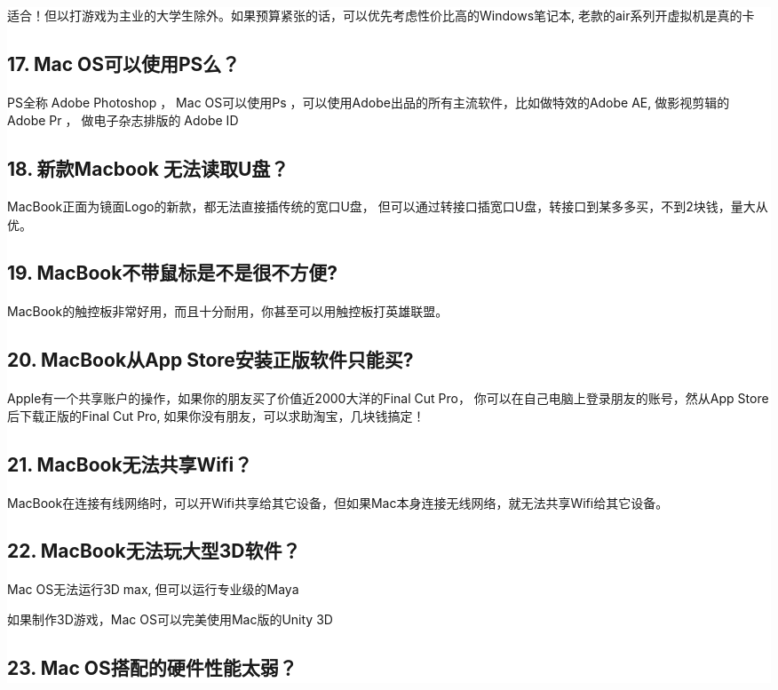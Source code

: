 

适合！但以打游戏为主业的大学生除外。如果预算紧张的话，可以优先考虑性价比高的Windows笔记本, 老款的air系列开虚拟机是真的卡



## 17. Mac OS可以使用PS么？



PS全称 Adobe Photoshop ， Mac OS可以使用Ps ，可以使用Adobe出品的所有主流软件，比如做特效的Adobe AE, 做影视剪辑的 Adobe Pr ， 做电子杂志排版的 Adobe ID





## 18. 新款Macbook 无法读取U盘？



MacBook正面为镜面Logo的新款，都无法直接插传统的宽口U盘， 但可以通过转接口插宽口U盘，转接口到某多多买，不到2块钱，量大从优。





## 19. MacBook不带鼠标是不是很不方便?



MacBook的触控板非常好用，而且十分耐用，你甚至可以用触控板打英雄联盟。





## 20. MacBook从App Store安装正版软件只能买?



Apple有一个共享账户的操作，如果你的朋友买了价值近2000大洋的Final Cut Pro， 你可以在自己电脑上登录朋友的账号，然从App Store后下载正版的Final Cut Pro, 如果你没有朋友，可以求助淘宝，几块钱搞定！



## 21. MacBook无法共享Wifi？



MacBook在连接有线网络时，可以开Wifi共享给其它设备，但如果Mac本身连接无线网络，就无法共享Wifi给其它设备。



## 22. MacBook无法玩大型3D软件？



Mac OS无法运行3D max, 但可以运行专业级的Maya

如果制作3D游戏，Mac OS可以完美使用Mac版的Unity 3D





## 23. Mac OS搭配的硬件性能太弱？
